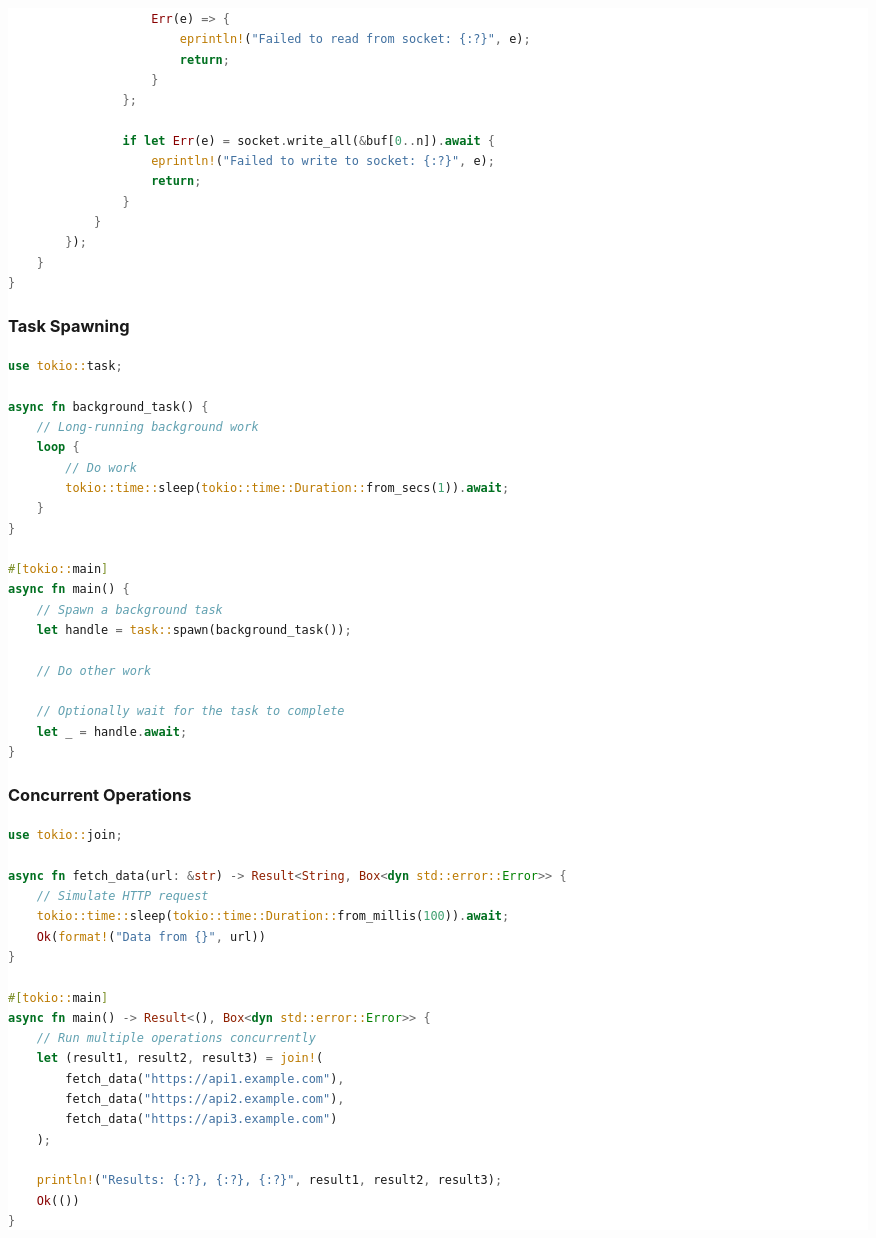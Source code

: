 ```rust
                    Err(e) => {
                        eprintln!("Failed to read from socket: {:?}", e);
                        return;
                    }
                };

                if let Err(e) = socket.write_all(&buf[0..n]).await {
                    eprintln!("Failed to write to socket: {:?}", e);
                    return;
                }
            }
        });
    }
}
```

### Task Spawning
```rust
use tokio::task;

async fn background_task() {
    // Long-running background work
    loop {
        // Do work
        tokio::time::sleep(tokio::time::Duration::from_secs(1)).await;
    }
}

#[tokio::main]
async fn main() {
    // Spawn a background task
    let handle = task::spawn(background_task());
    
    // Do other work
    
    // Optionally wait for the task to complete
    let _ = handle.await;
}
```

### Concurrent Operations
```rust
use tokio::join;

async fn fetch_data(url: &str) -> Result<String, Box<dyn std::error::Error>> {
    // Simulate HTTP request
    tokio::time::sleep(tokio::time::Duration::from_millis(100)).await;
    Ok(format!("Data from {}", url))
}

#[tokio::main]
async fn main() -> Result<(), Box<dyn std::error::Error>> {
    // Run multiple operations concurrently
    let (result1, result2, result3) = join!(
        fetch_data("https://api1.example.com"),
        fetch_data("https://api2.example.com"),
        fetch_data("https://api3.example.com")
    );
    
    println!("Results: {:?}, {:?}, {:?}", result1, result2, result3);
    Ok(())
}
```
